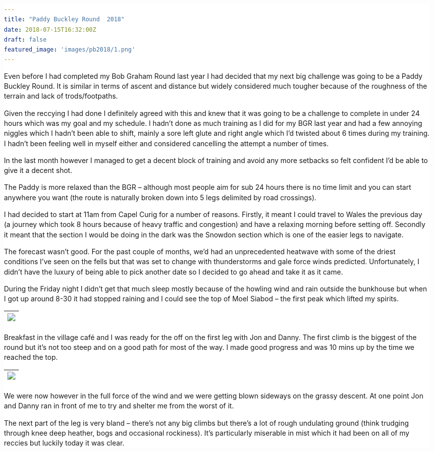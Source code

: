 ```yaml
---
title: "Paddy Buckley Round  2018"
date: 2018-07-15T16:32:00Z
draft: false
featured_image: 'images/pb2018/1.png'
---
```


Even before I had completed my Bob Graham Round last year I had decided that my next big challenge was going to be a Paddy Buckley Round. It is similar in terms of ascent and distance but widely considered much tougher because of the roughness of the terrain and lack of trods/footpaths.
 
Given the reccying I had done I definitely agreed with this and knew that it was going to be a challenge to complete in under 24 hours which was my goal and my schedule. I hadn’t done as much training as I did for my BGR last year and had a few annoying niggles which I hadn’t been able to shift, mainly a sore left glute and right angle which I’d twisted about 6 times during my training. I hadn’t been feeling well in myself either and considered cancelling the attempt a number of times.
 
In the last month however I managed to get a decent block of training and avoid any more setbacks so felt confident I’d be able to give it a decent shot.
 
The Paddy is more relaxed than the BGR – although most people aim for sub 24 hours there is no time limit and you can start anywhere you want (the route is naturally broken down into 5 legs delimited by road crossings).
 
I had decided to start at 11am from Capel Curig for a number of reasons. Firstly, it meant I could travel to Wales the previous day (a journey which took 8 hours because of heavy traffic and congestion) and have a relaxing morning before setting off. Secondly it meant that the section I would be doing in the dark was the Snowdon section which is one of the easier legs to navigate.
 
The forecast wasn’t good. For the past couple of months, we’d had an unprecedented heatwave with some of the driest conditions I’ve seen on the fells but that was set to change with thunderstorms and gale force winds predicted. Unfortunately, I didn’t have the luxury of being able to pick another date so I decided to go ahead and take it as it came.
 
During the Friday night I didn’t get that much sleep mostly because of the howling wind and rain outside the bunkhouse but when I got up around 8-30 it had stopped raining and I could see the top of Moel Siabod – the first peak which lifted my spirits.
 
| ![](/blog/images/pb2018/2.png)| 
|:--:|

Breakfast in the village café and I was ready for the off on the first leg with Jon and Danny. The first climb is the biggest of the round but it’s not too steep and on a good path for most of the way. I made good progress and was 10 mins up by the time we reached the top.

| ![](/blog/images/pb2018/3.png)| 
|:--:|
 
We were now however in the full force of the wind and we were getting blown sideways on the grassy descent. At one point Jon and Danny ran in front of me to try and shelter me from the worst of it.
 
The next part of the leg is very bland – there’s not any big climbs but there’s a lot of rough undulating ground (think trudging through knee deep heather, bogs and occasional rockiness). It’s particularly miserable in mist which it had been on all of my reccies but luckily today it was clear.
 